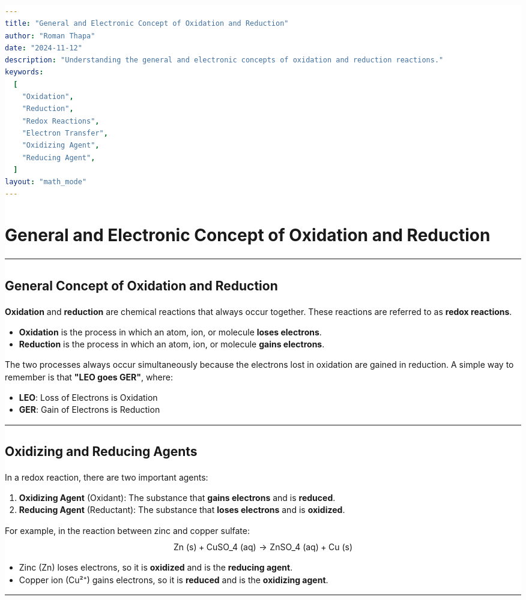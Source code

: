 ```yaml
---
title: "General and Electronic Concept of Oxidation and Reduction"
author: "Roman Thapa"
date: "2024-11-12"
description: "Understanding the general and electronic concepts of oxidation and reduction reactions."
keywords:
  [
    "Oxidation",
    "Reduction",
    "Redox Reactions",
    "Electron Transfer",
    "Oxidizing Agent",
    "Reducing Agent",
  ]
layout: "math_mode"
---
```


# General and Electronic Concept of Oxidation and Reduction

---

## General Concept of Oxidation and Reduction

**Oxidation** and **reduction** are chemical reactions that always occur together. These reactions are referred to as **redox reactions**.

- **Oxidation** is the process in which an atom, ion, or molecule **loses electrons**.
- **Reduction** is the process in which an atom, ion, or molecule **gains electrons**.

The two processes always occur simultaneously because the electrons lost in oxidation are gained in reduction. A simple way to remember is that **"LEO goes GER"**, where:

- **LEO**: Loss of Electrons is Oxidation
- **GER**: Gain of Electrons is Reduction

---

## Oxidizing and Reducing Agents

In a redox reaction, there are two important agents:

1. **Oxidizing Agent** (Oxidant): The substance that **gains electrons** and is **reduced**.
2. **Reducing Agent** (Reductant): The substance that **loses electrons** and is **oxidized**.

For example, in the reaction between zinc and copper sulfate:
$$ \text{Zn (s)} + \text{CuSO}\_4 \text{ (aq)} \rightarrow \text{ZnSO}\_4 \text{ (aq)} + \text{Cu (s)} $$

- Zinc (Zn) loses electrons, so it is **oxidized** and is the **reducing agent**.
- Copper ion (Cu²⁺) gains electrons, so it is **reduced** and is the **oxidizing agent**.

---